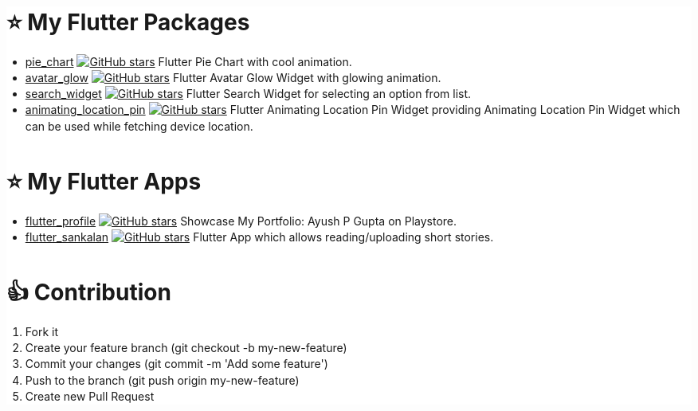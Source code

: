 # ⭐ My Flutter Packages
- [pie_chart](https://pub.dartlang.org/packages/pie_chart)  [![GitHub stars](https://img.shields.io/github/stars/apgapg/pie_chart.svg?style=social)](https://github.com/apgapg/pie_chart)  Flutter Pie Chart with cool animation.
- [avatar_glow](https://pub.dartlang.org/packages/avatar_glow)  [![GitHub stars](https://img.shields.io/github/stars/apgapg/avatar_glow.svg?style=social)](https://github.com/apgapg/avatar_glow)  Flutter Avatar Glow Widget with glowing animation.
- [search_widget](https://pub.dartlang.org/packages/search_widget)  [![GitHub stars](https://img.shields.io/github/stars/apgapg/search_widget.svg?style=social)](https://github.com/apgapg/search_widget)  Flutter Search Widget for selecting an option from list.
- [animating_location_pin](https://pub.dev/packages/animating_location_pin)  [![GitHub stars](https://img.shields.io/github/stars/apgapg/animating_location_pin.svg?style=social)](https://github.com/apgapg/animating_location_pin)  Flutter Animating Location Pin Widget providing Animating Location Pin Widget which can be used while fetching device location.
                                                                                                                                                                                                                             
# ⭐ My Flutter Apps
- [flutter_profile](https://github.com/apgapg/flutter_profile)  [![GitHub stars](https://img.shields.io/github/stars/apgapg/flutter_profile.svg?style=social)](https://github.com/apgapg/flutter_profile)  Showcase My Portfolio: Ayush P Gupta on Playstore.
- [flutter_sankalan](https://github.com/apgapg/flutter_sankalan)  [![GitHub stars](https://img.shields.io/github/stars/apgapg/flutter_sankalan.svg?style=social)](https://github.com/apgapg/flutter_sankalan)  Flutter App which allows reading/uploading short stories.

# 👍 Contribution
1. Fork it
2. Create your feature branch (git checkout -b my-new-feature)
3. Commit your changes (git commit -m 'Add some feature')
4. Push to the branch (git push origin my-new-feature)
5. Create new Pull Request

